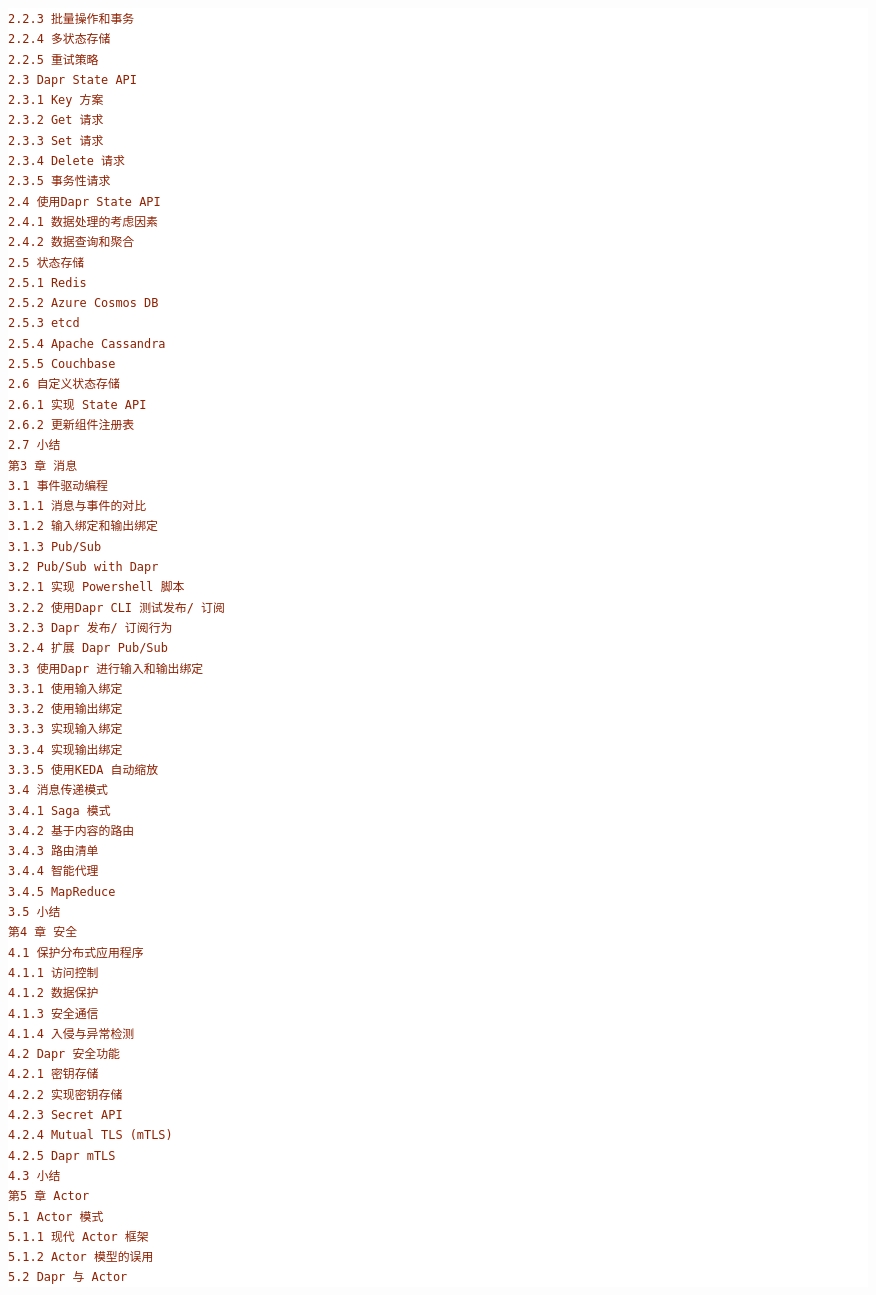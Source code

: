 ```ini
2.2.3 批量操作和事务
2.2.4 多状态存储
2.2.5 重试策略
2.3 Dapr State API
2.3.1 Key 方案
2.3.2 Get 请求
2.3.3 Set 请求
2.3.4 Delete 请求
2.3.5 事务性请求
2.4 使用Dapr State API
2.4.1 数据处理的考虑因素
2.4.2 数据查询和聚合
2.5 状态存储
2.5.1 Redis 
2.5.2 Azure Cosmos DB 
2.5.3 etcd 
2.5.4 Apache Cassandra 
2.5.5 Couchbase 
2.6 自定义状态存储 
2.6.1 实现 State API 
2.6.2 更新组件注册表 
2.7 小结 
第3 章 消息 
3.1 事件驱动编程 
3.1.1 消息与事件的对比 
3.1.2 输入绑定和输出绑定 
3.1.3 Pub/Sub 
3.2 Pub/Sub with Dapr 
3.2.1 实现 Powershell 脚本 
3.2.2 使用Dapr CLI 测试发布/ 订阅 
3.2.3 Dapr 发布/ 订阅行为 
3.2.4 扩展 Dapr Pub/Sub 
3.3 使用Dapr 进行输入和输出绑定 
3.3.1 使用输入绑定 
3.3.2 使用输出绑定 
3.3.3 实现输入绑定 
3.3.4 实现输出绑定 
3.3.5 使用KEDA 自动缩放 
3.4 消息传递模式 
3.4.1 Saga 模式 
3.4.2 基于内容的路由 
3.4.3 路由清单 
3.4.4 智能代理 
3.4.5 MapReduce 
3.5 小结 
第4 章 安全 
4.1 保护分布式应用程序 
4.1.1 访问控制 
4.1.2 数据保护 
4.1.3 安全通信 
4.1.4 入侵与异常检测 
4.2 Dapr 安全功能 
4.2.1 密钥存储 
4.2.2 实现密钥存储 
4.2.3 Secret API 
4.2.4 Mutual TLS (mTLS) 
4.2.5 Dapr mTLS
4.3 小结 
第5 章 Actor
5.1 Actor 模式 
5.1.1 现代 Actor 框架
5.1.2 Actor 模型的误用 
5.2 Dapr 与 Actor 
```